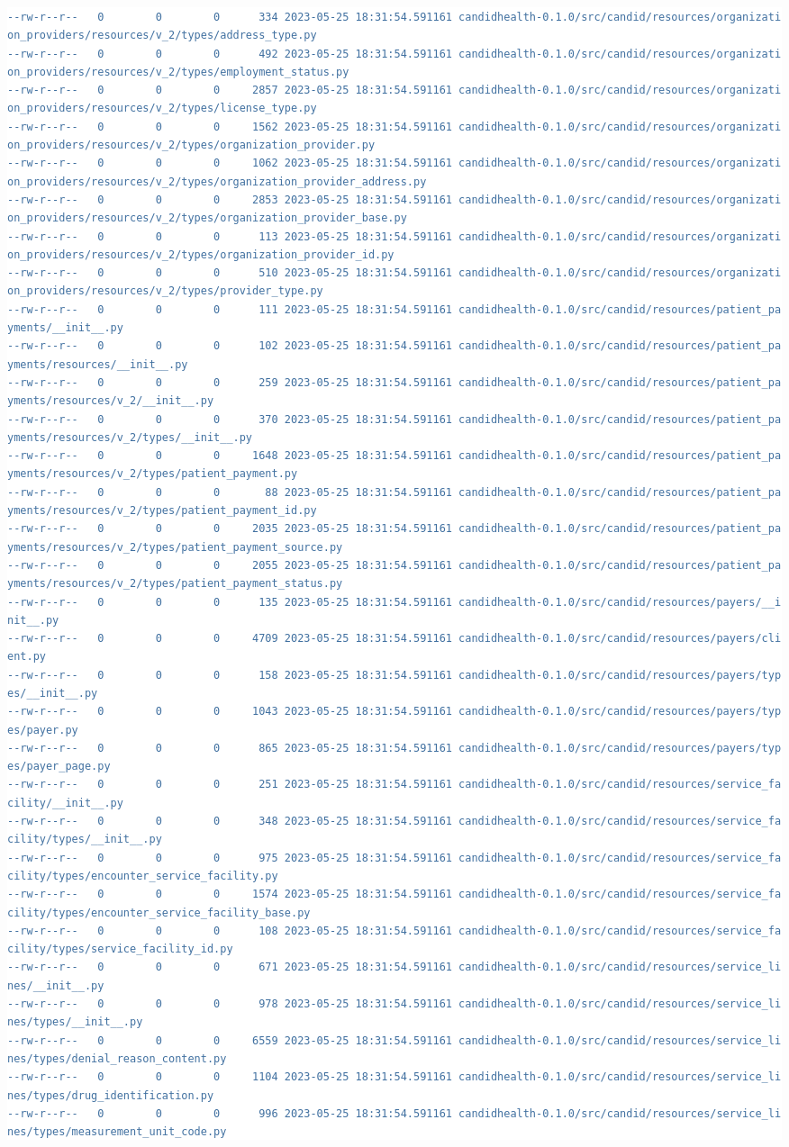 ```diff
--rw-r--r--   0        0        0      334 2023-05-25 18:31:54.591161 candidhealth-0.1.0/src/candid/resources/organization_providers/resources/v_2/types/address_type.py
--rw-r--r--   0        0        0      492 2023-05-25 18:31:54.591161 candidhealth-0.1.0/src/candid/resources/organization_providers/resources/v_2/types/employment_status.py
--rw-r--r--   0        0        0     2857 2023-05-25 18:31:54.591161 candidhealth-0.1.0/src/candid/resources/organization_providers/resources/v_2/types/license_type.py
--rw-r--r--   0        0        0     1562 2023-05-25 18:31:54.591161 candidhealth-0.1.0/src/candid/resources/organization_providers/resources/v_2/types/organization_provider.py
--rw-r--r--   0        0        0     1062 2023-05-25 18:31:54.591161 candidhealth-0.1.0/src/candid/resources/organization_providers/resources/v_2/types/organization_provider_address.py
--rw-r--r--   0        0        0     2853 2023-05-25 18:31:54.591161 candidhealth-0.1.0/src/candid/resources/organization_providers/resources/v_2/types/organization_provider_base.py
--rw-r--r--   0        0        0      113 2023-05-25 18:31:54.591161 candidhealth-0.1.0/src/candid/resources/organization_providers/resources/v_2/types/organization_provider_id.py
--rw-r--r--   0        0        0      510 2023-05-25 18:31:54.591161 candidhealth-0.1.0/src/candid/resources/organization_providers/resources/v_2/types/provider_type.py
--rw-r--r--   0        0        0      111 2023-05-25 18:31:54.591161 candidhealth-0.1.0/src/candid/resources/patient_payments/__init__.py
--rw-r--r--   0        0        0      102 2023-05-25 18:31:54.591161 candidhealth-0.1.0/src/candid/resources/patient_payments/resources/__init__.py
--rw-r--r--   0        0        0      259 2023-05-25 18:31:54.591161 candidhealth-0.1.0/src/candid/resources/patient_payments/resources/v_2/__init__.py
--rw-r--r--   0        0        0      370 2023-05-25 18:31:54.591161 candidhealth-0.1.0/src/candid/resources/patient_payments/resources/v_2/types/__init__.py
--rw-r--r--   0        0        0     1648 2023-05-25 18:31:54.591161 candidhealth-0.1.0/src/candid/resources/patient_payments/resources/v_2/types/patient_payment.py
--rw-r--r--   0        0        0       88 2023-05-25 18:31:54.591161 candidhealth-0.1.0/src/candid/resources/patient_payments/resources/v_2/types/patient_payment_id.py
--rw-r--r--   0        0        0     2035 2023-05-25 18:31:54.591161 candidhealth-0.1.0/src/candid/resources/patient_payments/resources/v_2/types/patient_payment_source.py
--rw-r--r--   0        0        0     2055 2023-05-25 18:31:54.591161 candidhealth-0.1.0/src/candid/resources/patient_payments/resources/v_2/types/patient_payment_status.py
--rw-r--r--   0        0        0      135 2023-05-25 18:31:54.591161 candidhealth-0.1.0/src/candid/resources/payers/__init__.py
--rw-r--r--   0        0        0     4709 2023-05-25 18:31:54.591161 candidhealth-0.1.0/src/candid/resources/payers/client.py
--rw-r--r--   0        0        0      158 2023-05-25 18:31:54.591161 candidhealth-0.1.0/src/candid/resources/payers/types/__init__.py
--rw-r--r--   0        0        0     1043 2023-05-25 18:31:54.591161 candidhealth-0.1.0/src/candid/resources/payers/types/payer.py
--rw-r--r--   0        0        0      865 2023-05-25 18:31:54.591161 candidhealth-0.1.0/src/candid/resources/payers/types/payer_page.py
--rw-r--r--   0        0        0      251 2023-05-25 18:31:54.591161 candidhealth-0.1.0/src/candid/resources/service_facility/__init__.py
--rw-r--r--   0        0        0      348 2023-05-25 18:31:54.591161 candidhealth-0.1.0/src/candid/resources/service_facility/types/__init__.py
--rw-r--r--   0        0        0      975 2023-05-25 18:31:54.591161 candidhealth-0.1.0/src/candid/resources/service_facility/types/encounter_service_facility.py
--rw-r--r--   0        0        0     1574 2023-05-25 18:31:54.591161 candidhealth-0.1.0/src/candid/resources/service_facility/types/encounter_service_facility_base.py
--rw-r--r--   0        0        0      108 2023-05-25 18:31:54.591161 candidhealth-0.1.0/src/candid/resources/service_facility/types/service_facility_id.py
--rw-r--r--   0        0        0      671 2023-05-25 18:31:54.591161 candidhealth-0.1.0/src/candid/resources/service_lines/__init__.py
--rw-r--r--   0        0        0      978 2023-05-25 18:31:54.591161 candidhealth-0.1.0/src/candid/resources/service_lines/types/__init__.py
--rw-r--r--   0        0        0     6559 2023-05-25 18:31:54.591161 candidhealth-0.1.0/src/candid/resources/service_lines/types/denial_reason_content.py
--rw-r--r--   0        0        0     1104 2023-05-25 18:31:54.591161 candidhealth-0.1.0/src/candid/resources/service_lines/types/drug_identification.py
--rw-r--r--   0        0        0      996 2023-05-25 18:31:54.591161 candidhealth-0.1.0/src/candid/resources/service_lines/types/measurement_unit_code.py
```
